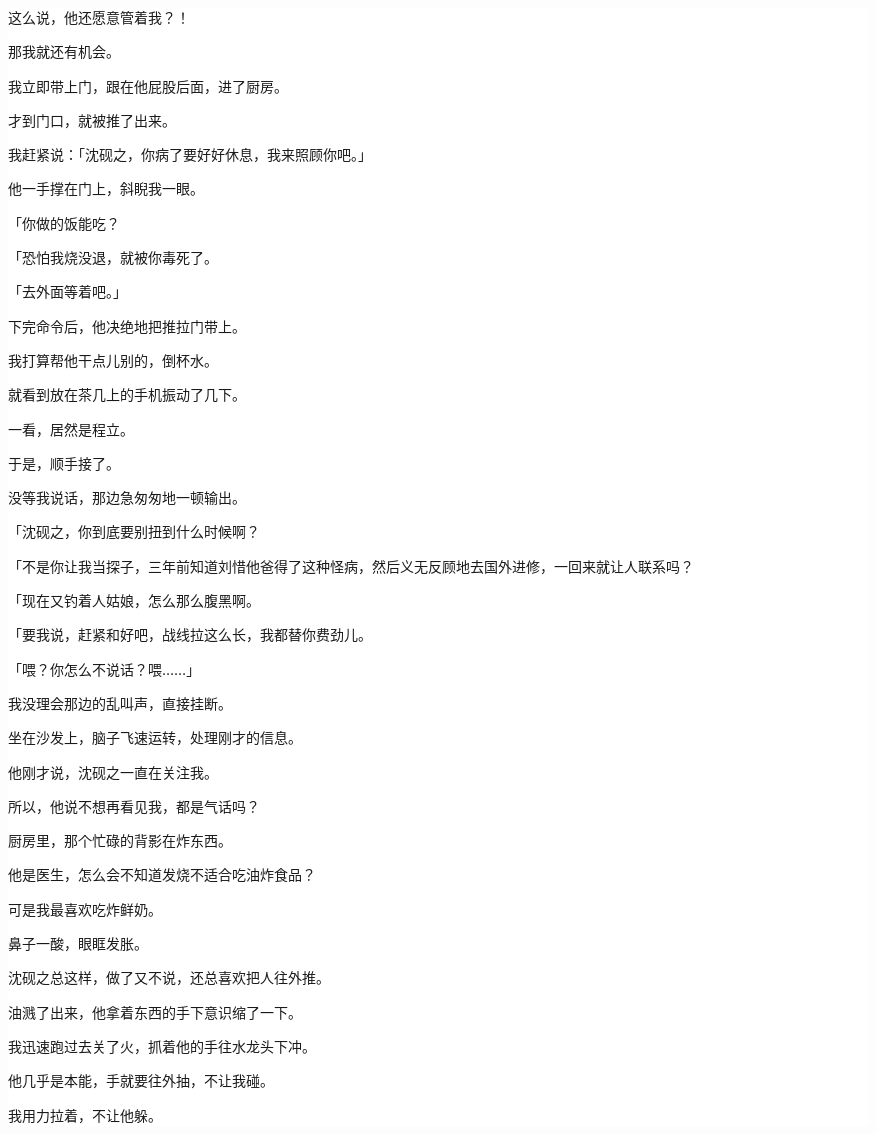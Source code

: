 这么说，他还愿意管着我？！

那我就还有机会。

我立即带上门，跟在他屁股后面，进了厨房。

才到门口，就被推了出来。

我赶紧说：「沈砚之，你病了要好好休息，我来照顾你吧。」

他一手撑在门上，斜睨我一眼。

「你做的饭能吃？

「恐怕我烧没退，就被你毒死了。

「去外面等着吧。」

下完命令后，他决绝地把推拉门带上。

我打算帮他干点儿别的，倒杯水。

就看到放在茶几上的手机振动了几下。

一看，居然是程立。

于是，顺手接了。

没等我说话，那边急匆匆地一顿输出。

「沈砚之，你到底要别扭到什么时候啊？

「不是你让我当探子，三年前知道刘惜他爸得了这种怪病，然后义无反顾地去国外进修，一回来就让人联系吗？

「现在又钓着人姑娘，怎么那么腹黑啊。

「要我说，赶紧和好吧，战线拉这么长，我都替你费劲儿。

「喂？你怎么不说话？喂……」

我没理会那边的乱叫声，直接挂断。

坐在沙发上，脑子飞速运转，处理刚才的信息。

他刚才说，沈砚之一直在关注我。

所以，他说不想再看见我，都是气话吗？

厨房里，那个忙碌的背影在炸东西。

他是医生，怎么会不知道发烧不适合吃油炸食品？

可是我最喜欢吃炸鲜奶。

鼻子一酸，眼眶发胀。

沈砚之总这样，做了又不说，还总喜欢把人往外推。

油溅了出来，他拿着东西的手下意识缩了一下。

我迅速跑过去关了火，抓着他的手往水龙头下冲。

他几乎是本能，手就要往外抽，不让我碰。

我用力拉着，不让他躲。
